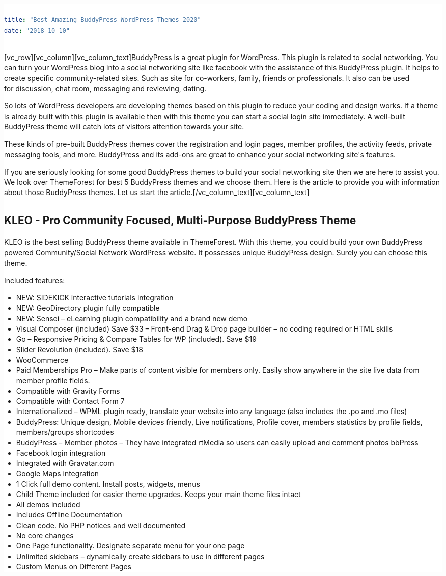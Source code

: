 ```yaml
---
title: "Best Amazing BuddyPress WordPress Themes 2020"
date: "2018-10-10"
---
```


\[vc_row\]\[vc_column\]\[vc_column_text\]BuddyPress is a great plugin for WordPress. This plugin is related to social networking. You can turn your WordPress blog into a social networking site like facebook with the assistance of this BuddyPress plugin. It helps to create specific community-related sites. Such as site for co-workers, family, friends or professionals. It also can be used for discussion, chat room, messaging and reviewing, dating.

So lots of WordPress developers are developing themes based on this plugin to reduce your coding and design works. If a theme is already built with this plugin is available then with this theme you can start a social login site immediately. A well-built BuddyPress theme will catch lots of visitors attention towards your site.

These kinds of pre-built BuddyPress themes cover the registration and login pages, member profiles, the activity feeds, private messaging tools, and more. BuddyPress and its add-ons are great to enhance your social networking site's features.

If you are seriously looking for some good BuddyPress themes to build your social networking site then we are here to assist you. We look over ThemeForest for best 5 BuddyPress themes and we choose them. Here is the article to provide you with information about those BuddyPress themes. Let us start the article.\[/vc_column_text\]\[vc_column_text\]

## KLEO - Pro Community Focused, Multi-Purpose BuddyPress Theme

KLEO is the best selling BuddyPress theme available in ThemeForest. With this theme, you could build your own BuddyPress powered Community/Social Network WordPress website. It possesses unique BuddyPress design. Surely you can choose this theme.

Included features:

- NEW: SIDEKICK interactive tutorials integration
- NEW: GeoDirectory plugin fully compatible
- NEW: Sensei – eLearning plugin compatibility and a brand new demo
- Visual Composer (included) Save \$33 – Front-end Drag & Drop page builder – no coding required or HTML skills
- Go – Responsive Pricing & Compare Tables for WP (included). Save \$19
- Slider Revolution (included). Save \$18
- WooCommerce
- Paid Memberships Pro – Make parts of content visible for members only. Easily show anywhere in the site live data from member profile fields.
- Compatible with Gravity Forms
- Compatible with Contact Form 7
- Internationalized – WPML plugin ready, translate your website into any language (also includes the .po and .mo files)
- BuddyPress: Unique design, Mobile devices friendly, Live notifications, Profile cover, members statistics by profile fields, members/groups shortcodes
- BuddyPress – Member photos – They have integrated rtMedia so users can easily upload and comment photos bbPress
- Facebook login integration
- Integrated with Gravatar.com
- Google Maps integration
- 1 Click full demo content. Install posts, widgets, menus
- Child Theme included for easier theme upgrades. Keeps your main theme files intact
- All demos included
- Includes Offline Documentation
- Clean code. No PHP notices and well documented
- No core changes
- One Page functionality. Designate separate menu for your one page
- Unlimited sidebars – dynamically create sidebars to use in different pages
- Custom Menus on Different Pages